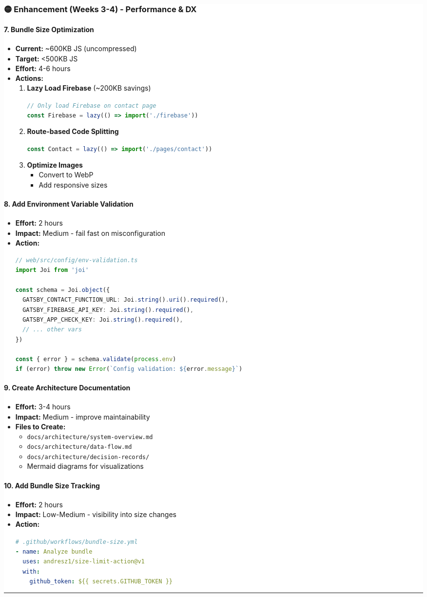 ### 🟡 Enhancement (Weeks 3-4) - Performance & DX

#### 7. **Bundle Size Optimization**
- **Current:** ~600KB JS (uncompressed)
- **Target:** <500KB JS
- **Effort:** 4-6 hours
- **Actions:**
  1. **Lazy Load Firebase** (~200KB savings)
     ```typescript
     // Only load Firebase on contact page
     const Firebase = lazy(() => import('./firebase'))
     ```
  2. **Route-based Code Splitting**
     ```typescript
     const Contact = lazy(() => import('./pages/contact'))
     ```
  3. **Optimize Images**
     - Convert to WebP
     - Add responsive sizes

#### 8. **Add Environment Variable Validation**
- **Effort:** 2 hours
- **Impact:** Medium - fail fast on misconfiguration
- **Action:**
  ```typescript
  // web/src/config/env-validation.ts
  import Joi from 'joi'

  const schema = Joi.object({
    GATSBY_CONTACT_FUNCTION_URL: Joi.string().uri().required(),
    GATSBY_FIREBASE_API_KEY: Joi.string().required(),
    GATSBY_APP_CHECK_KEY: Joi.string().required(),
    // ... other vars
  })

  const { error } = schema.validate(process.env)
  if (error) throw new Error(`Config validation: ${error.message}`)
  ```

#### 9. **Create Architecture Documentation**
- **Effort:** 3-4 hours
- **Impact:** Medium - improve maintainability
- **Files to Create:**
  - `docs/architecture/system-overview.md`
  - `docs/architecture/data-flow.md`
  - `docs/architecture/decision-records/`
  - Mermaid diagrams for visualizations

#### 10. **Add Bundle Size Tracking**
- **Effort:** 2 hours
- **Impact:** Low-Medium - visibility into size changes
- **Action:**
  ```yaml
  # .github/workflows/bundle-size.yml
  - name: Analyze bundle
    uses: andresz1/size-limit-action@v1
    with:
      github_token: ${{ secrets.GITHUB_TOKEN }}
  ```

---